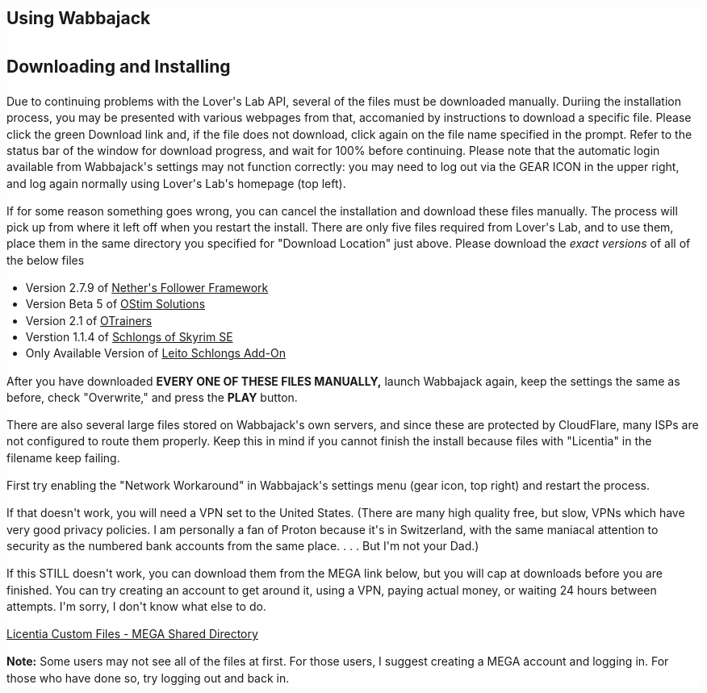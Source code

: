 ##  Using Wabbajack

##  Downloading and Installing

Due to continuing problems with the Lover's Lab API, several of the files must be downloaded manually. Duriing the installation process, you may be presented with various webpages from that, accomanied by instructions to download a specific file. Please click the green Download link and, if the file does not download, click again on the file name specified in the prompt. Refer to the status bar of the window for download progress, and wait for 100% before continuing. Please note that the automatic login available from Wabbajack's settings may not function correctly: you may need to log out via the GEAR ICON in the upper right, and log again normally using Lover's Lab's homepage (top left).

If for some reason something goes wrong, you can cancel the installation and download these files manually. The process will pick up from where it left off when you restart the install. There are only five files required from Lover's Lab, and to use them, place them in the same directory you specified for "Download Location" just above. Please download the _exact versions_ of all of the below files

- Version 2.7.9 of [Nether's Follower Framework](https://www.loverslab.com/files/file/6188-nethers-follower-framework/)
- Version Beta 5 of [OStim Solutions](https://www.loverslab.com/files/file/17441-ostim-solutions-a-sexlab-solutions-revisited-port/)
- Version 2.1 of [OTrainers](https://www.loverslab.com/files/file/18438-otrainers-ostim-trainers-with-benefits/)
- Verstion 1.1.4 of [Schlongs of Skyrim SE](https://www.loverslab.com/files/file/5355-schlongs-of-skyrim-se/)
- Only Available Version of [Leito Schlongs Add-On](https://www.loverslab.com/files/file/13942-sos-leito-schlongs-addon-se/)

After you have downloaded **EVERY ONE OF THESE FILES MANUALLY,** launch Wabbajack again, keep the settings the same as before, check "Overwrite," and press the **PLAY** button.

There are also several large files stored on Wabbajack's own servers, and since these are protected by CloudFlare, many ISPs are not configured to route them properly. Keep this in mind if you cannot finish the install because files with "Licentia" in the filename keep failing.

First try enabling the "Network Workaround" in Wabbajack's settings menu (gear icon, top right) and restart the process.

If that doesn't work, you will need a VPN set to the United States. (There are many high quality free, but slow, VPNs which have very good privacy policies. I am personally a fan of Proton because it's in Switzerland, with the same maniacal attention to security as the numbered bank accounts from the same place. . . . But I'm not your Dad.) 

If this STILL doesn't work, you can download them from the MEGA link below, but you will cap at downloads before you are finished. You can try creating an account to get around it, using a VPN, paying actual money, or waiting 24 hours between attempts. I'm sorry, I don't know what else to do.

[Licentia Custom Files - MEGA Shared Directory](https://mega.nz/folder/RawGxSQC#18F3HuX5i5MvXzsMb6ARGg)

**Note:** Some users may not see all of the files at first. For those users, I suggest creating a MEGA account and logging in. For those who have done so, try logging out and back in.
